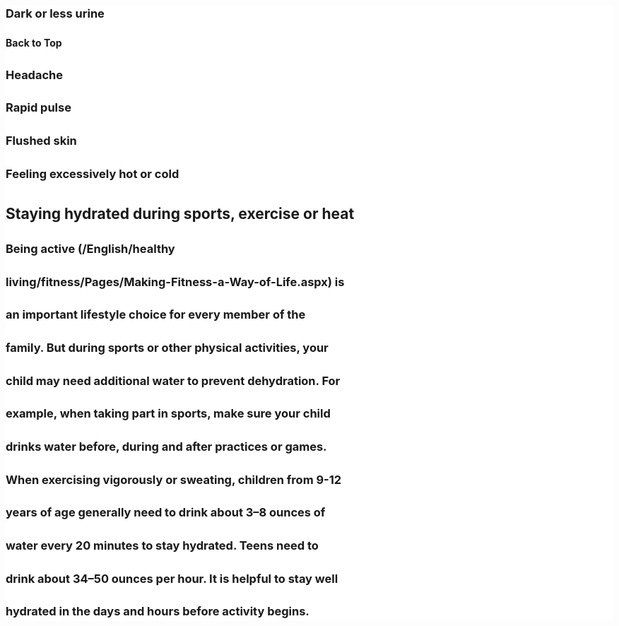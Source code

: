 ### Dark or less urine 

#### Back to Top 


### Headache 

### Rapid pulse 

### Flushed skin 

### Feeling excessively hot or cold 

## Staying hydrated during sports, exercise or heat 

### Being active (/English/healthy

### living/fitness/Pages/Making-Fitness-a-Way-of-Life.aspx) is 

### an important lifestyle choice for every member of the 

### family. But during sports or other physical activities, your 

### child may need additional water to prevent dehydration. For 

### example, when taking part in sports, make sure your child 

### drinks water before, during and after practices or games. 

### When exercising vigorously or sweating, children from 9-12 

### years of age generally need to drink about 3–8 ounces of 

### water every 20 minutes to stay hydrated. Teens need to 

### drink about 34–50 ounces per hour. It is helpful to stay well 

### hydrated in the days and hours before activity begins. 
